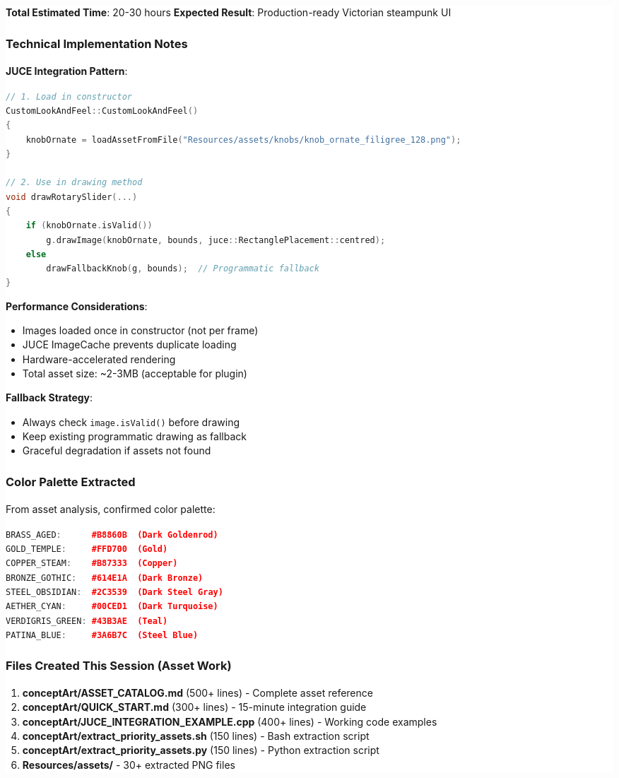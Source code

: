 **Total Estimated Time**: 20-30 hours
**Expected Result**: Production-ready Victorian steampunk UI

### Technical Implementation Notes

**JUCE Integration Pattern**:
```cpp
// 1. Load in constructor
CustomLookAndFeel::CustomLookAndFeel()
{
    knobOrnate = loadAssetFromFile("Resources/assets/knobs/knob_ornate_filigree_128.png");
}

// 2. Use in drawing method
void drawRotarySlider(...)
{
    if (knobOrnate.isValid())
        g.drawImage(knobOrnate, bounds, juce::RectanglePlacement::centred);
    else
        drawFallbackKnob(g, bounds);  // Programmatic fallback
}
```

**Performance Considerations**:
- Images loaded once in constructor (not per frame)
- JUCE ImageCache prevents duplicate loading
- Hardware-accelerated rendering
- Total asset size: ~2-3MB (acceptable for plugin)

**Fallback Strategy**:
- Always check `image.isValid()` before drawing
- Keep existing programmatic drawing as fallback
- Graceful degradation if assets not found

### Color Palette Extracted

From asset analysis, confirmed color palette:
```cpp
BRASS_AGED:      #B8860B  (Dark Goldenrod)
GOLD_TEMPLE:     #FFD700  (Gold)
COPPER_STEAM:    #B87333  (Copper)
BRONZE_GOTHIC:   #614E1A  (Dark Bronze)
STEEL_OBSIDIAN:  #2C3539  (Dark Steel Gray)
AETHER_CYAN:     #00CED1  (Dark Turquoise)
VERDIGRIS_GREEN: #43B3AE  (Teal)
PATINA_BLUE:     #3A6B7C  (Steel Blue)
```

### Files Created This Session (Asset Work)

1. **conceptArt/ASSET_CATALOG.md** (500+ lines) - Complete asset reference
2. **conceptArt/QUICK_START.md** (300+ lines) - 15-minute integration guide
3. **conceptArt/JUCE_INTEGRATION_EXAMPLE.cpp** (400+ lines) - Working code examples
4. **conceptArt/extract_priority_assets.sh** (150 lines) - Bash extraction script
5. **conceptArt/extract_priority_assets.py** (150 lines) - Python extraction script
6. **Resources/assets/** - 30+ extracted PNG files
